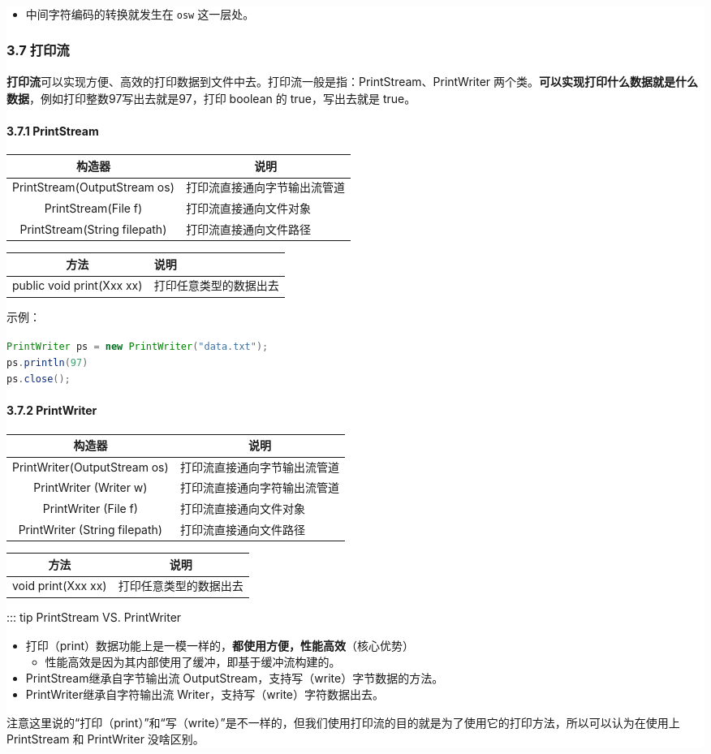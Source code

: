 + 中间字符编码的转换就发生在 `osw` 这一层处。

### 3.7 打印流

**打印流**可以实现方便、高效的打印数据到文件中去。打印流一般是指：PrintStream、PrintWriter 两个类。**可以实现打印什么数据就是什么数据**，例如打印整数97写出去就是97，打印 boolean 的 true，写出去就是 true。

#### 3.7.1 PrintStream

|            构造器            | 说明                         |
| :--------------------------: | ---------------------------- |
| PrintStream(OutputStream os) | 打印流直接通向字节输出流管道 |
|     PrintStream(File f)      | 打印流直接通向文件对象       |
| PrintStream(String filepath) | 打印流直接通向文件路径       |

|            方法            | 说明                   |
| :------------------------: | :--------------------- |
| public void print(Xxx  xx) | 打印任意类型的数据出去 |

示例：

```java
PrintWriter ps = new PrintWriter("data.txt");
ps.println(97)
ps.close();
```

#### 3.7.2 PrintWriter

|            构造器             | 说明                         |
| :---------------------------: | ---------------------------- |
| PrintWriter(OutputStream os)  | 打印流直接通向字节输出流管道 |
|    PrintWriter (Writer w)     | 打印流直接通向字符输出流管道 |
|     PrintWriter (File f)      | 打印流直接通向文件对象       |
| PrintWriter (String filepath) | 打印流直接通向文件路径       |

|        方法         | 说明                   |
| :-----------------: | ---------------------- |
| void print(Xxx  xx) | 打印任意类型的数据出去 |

::: tip PrintStream VS. PrintWriter

+ 打印（print）数据功能上是一模一样的，**都使用方便，性能高效**（核心优势）
  + 性能高效是因为其内部使用了缓冲，即基于缓冲流构建的。
+ PrintStream继承自字节输出流 OutputStream，支持写（write）字节数据的方法。
+ PrintWriter继承自字符输出流 Writer，支持写（write）字符数据出去。

注意这里说的“打印（print）”和“写（write）”是不一样的，但我们使用打印流的目的就是为了使用它的打印方法，所以可以认为在使用上 PrintStream 和 PrintWriter 没啥区别。
